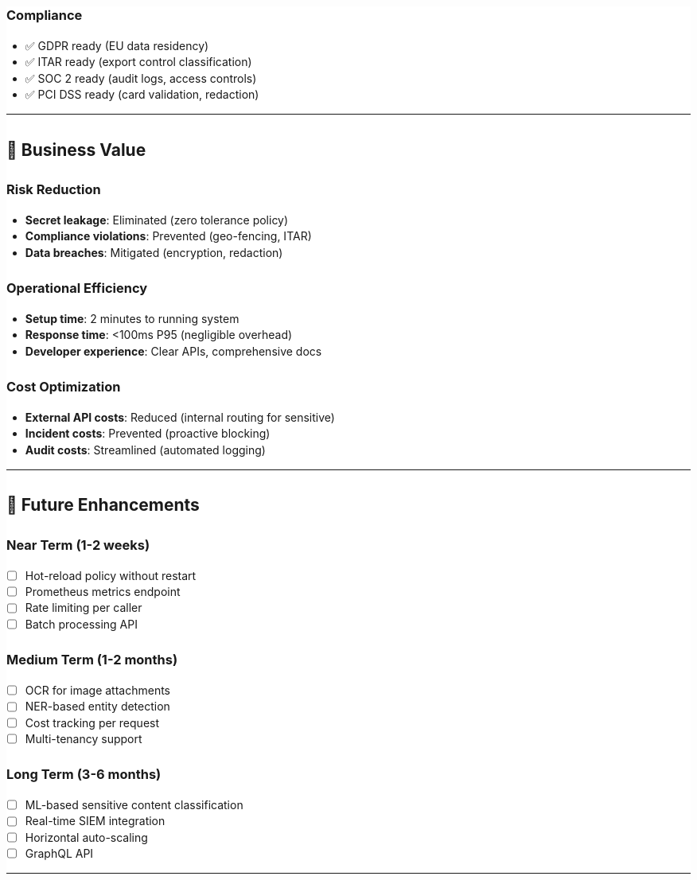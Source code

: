 ### Compliance
- ✅ GDPR ready (EU data residency)
- ✅ ITAR ready (export control classification)
- ✅ SOC 2 ready (audit logs, access controls)
- ✅ PCI DSS ready (card validation, redaction)

---

## 🎯 Business Value

### Risk Reduction
- **Secret leakage**: Eliminated (zero tolerance policy)
- **Compliance violations**: Prevented (geo-fencing, ITAR)
- **Data breaches**: Mitigated (encryption, redaction)

### Operational Efficiency
- **Setup time**: 2 minutes to running system
- **Response time**: <100ms P95 (negligible overhead)
- **Developer experience**: Clear APIs, comprehensive docs

### Cost Optimization
- **External API costs**: Reduced (internal routing for sensitive)
- **Incident costs**: Prevented (proactive blocking)
- **Audit costs**: Streamlined (automated logging)

---

## 🔮 Future Enhancements

### Near Term (1-2 weeks)
- [ ] Hot-reload policy without restart
- [ ] Prometheus metrics endpoint
- [ ] Rate limiting per caller
- [ ] Batch processing API

### Medium Term (1-2 months)
- [ ] OCR for image attachments
- [ ] NER-based entity detection
- [ ] Cost tracking per request
- [ ] Multi-tenancy support

### Long Term (3-6 months)
- [ ] ML-based sensitive content classification
- [ ] Real-time SIEM integration
- [ ] Horizontal auto-scaling
- [ ] GraphQL API

---
